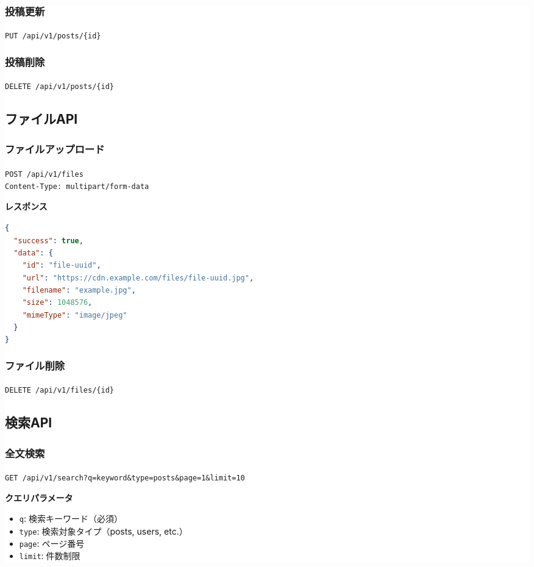 ### 投稿更新

```http
PUT /api/v1/posts/{id}
```

### 投稿削除

```http
DELETE /api/v1/posts/{id}
```

## ファイルAPI

### ファイルアップロード

```http
POST /api/v1/files
Content-Type: multipart/form-data
```

**レスポンス**

```json
{
  "success": true,
  "data": {
    "id": "file-uuid",
    "url": "https://cdn.example.com/files/file-uuid.jpg",
    "filename": "example.jpg",
    "size": 1048576,
    "mimeType": "image/jpeg"
  }
}
```

### ファイル削除

```http
DELETE /api/v1/files/{id}
```

## 検索API

### 全文検索

```http
GET /api/v1/search?q=keyword&type=posts&page=1&limit=10
```

**クエリパラメータ**

- `q`: 検索キーワード（必須）
- `type`: 検索対象タイプ（posts, users, etc.）
- `page`: ページ番号
- `limit`: 件数制限
